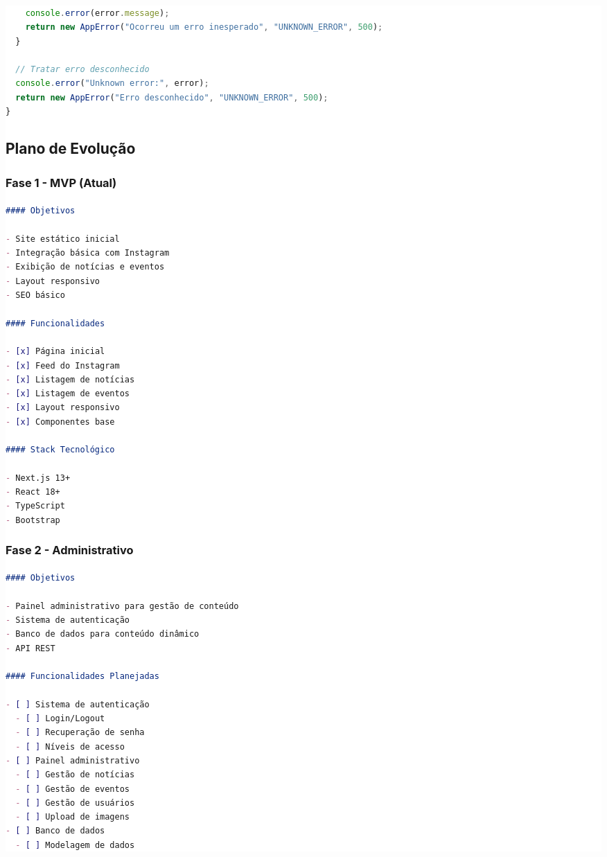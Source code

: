 ```typescript
    console.error(error.message);
    return new AppError("Ocorreu um erro inesperado", "UNKNOWN_ERROR", 500);
  }

  // Tratar erro desconhecido
  console.error("Unknown error:", error);
  return new AppError("Erro desconhecido", "UNKNOWN_ERROR", 500);
}
```

## Plano de Evolução

### Fase 1 - MVP (Atual)

```markdown
#### Objetivos

- Site estático inicial
- Integração básica com Instagram
- Exibição de notícias e eventos
- Layout responsivo
- SEO básico

#### Funcionalidades

- [x] Página inicial
- [x] Feed do Instagram
- [x] Listagem de notícias
- [x] Listagem de eventos
- [x] Layout responsivo
- [x] Componentes base

#### Stack Tecnológico

- Next.js 13+
- React 18+
- TypeScript
- Bootstrap
```

### Fase 2 - Administrativo

```markdown
#### Objetivos

- Painel administrativo para gestão de conteúdo
- Sistema de autenticação
- Banco de dados para conteúdo dinâmico
- API REST

#### Funcionalidades Planejadas

- [ ] Sistema de autenticação
  - [ ] Login/Logout
  - [ ] Recuperação de senha
  - [ ] Níveis de acesso
- [ ] Painel administrativo
  - [ ] Gestão de notícias
  - [ ] Gestão de eventos
  - [ ] Gestão de usuários
  - [ ] Upload de imagens
- [ ] Banco de dados
  - [ ] Modelagem de dados
```